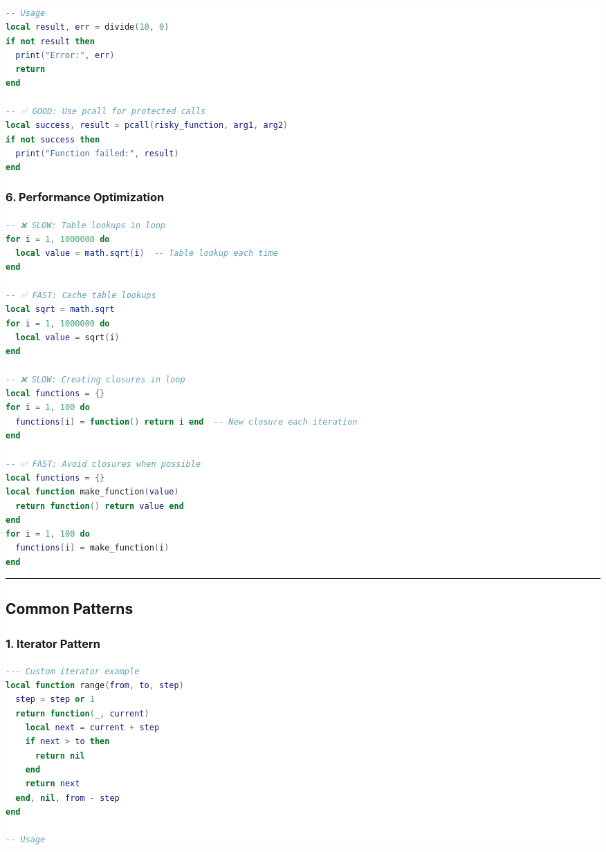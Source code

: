 ```lua
-- Usage
local result, err = divide(10, 0)
if not result then
  print("Error:", err)
  return
end

-- ✅ GOOD: Use pcall for protected calls
local success, result = pcall(risky_function, arg1, arg2)
if not success then
  print("Function failed:", result)
end
```

### 6. Performance Optimization

```lua
-- ❌ SLOW: Table lookups in loop
for i = 1, 1000000 do
  local value = math.sqrt(i)  -- Table lookup each time
end

-- ✅ FAST: Cache table lookups
local sqrt = math.sqrt
for i = 1, 1000000 do
  local value = sqrt(i)
end

-- ❌ SLOW: Creating closures in loop
local functions = {}
for i = 1, 100 do
  functions[i] = function() return i end  -- New closure each iteration
end

-- ✅ FAST: Avoid closures when possible
local functions = {}
local function make_function(value)
  return function() return value end
end
for i = 1, 100 do
  functions[i] = make_function(i)
end
```

---

## Common Patterns

### 1. Iterator Pattern

```lua
--- Custom iterator example
local function range(from, to, step)
  step = step or 1
  return function(_, current)
    local next = current + step
    if next > to then
      return nil
    end
    return next
  end, nil, from - step
end

-- Usage
```